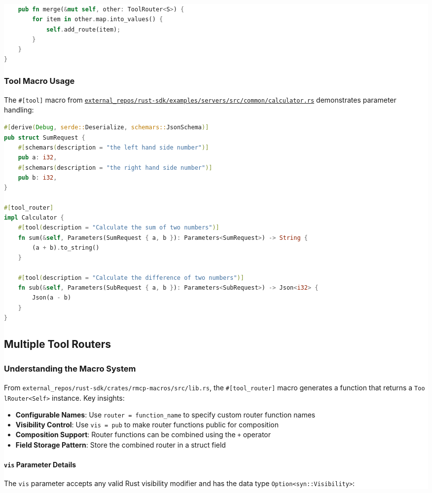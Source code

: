 ```rust
    pub fn merge(&mut self, other: ToolRouter<S>) {
        for item in other.map.into_values() {
            self.add_route(item);
        }
    }
}
```

### Tool Macro Usage

The `#[tool]` macro from [`external_repos/rust-sdk/examples/servers/src/common/calculator.rs`](external_repos/rust-sdk/examples/servers/src/common/calculator.rs) demonstrates parameter handling:

```rust
#[derive(Debug, serde::Deserialize, schemars::JsonSchema)]
pub struct SumRequest {
    #[schemars(description = "the left hand side number")]
    pub a: i32,
    #[schemars(description = "the right hand side number")]
    pub b: i32,
}

#[tool_router]
impl Calculator {
    #[tool(description = "Calculate the sum of two numbers")]
    fn sum(&self, Parameters(SumRequest { a, b }): Parameters<SumRequest>) -> String {
        (a + b).to_string()
    }

    #[tool(description = "Calculate the difference of two numbers")]
    fn sub(&self, Parameters(SubRequest { a, b }): Parameters<SubRequest>) -> Json<i32> {
        Json(a - b)
    }
}
```

## Multiple Tool Routers

### Understanding the Macro System

From `external_repos/rust-sdk/crates/rmcp-macros/src/lib.rs`, the `#[tool_router]` macro generates a function that returns a `ToolRouter<Self>` instance. Key insights:

- **Configurable Names**: Use `router = function_name` to specify custom router function names
- **Visibility Control**: Use `vis = pub` to make router functions public for composition
- **Composition Support**: Router functions can be combined using the `+` operator
- **Field Storage Pattern**: Store the combined router in a struct field

#### `vis` Parameter Details

The `vis` parameter accepts any valid Rust visibility modifier and has the data type `Option<syn::Visibility>`:
